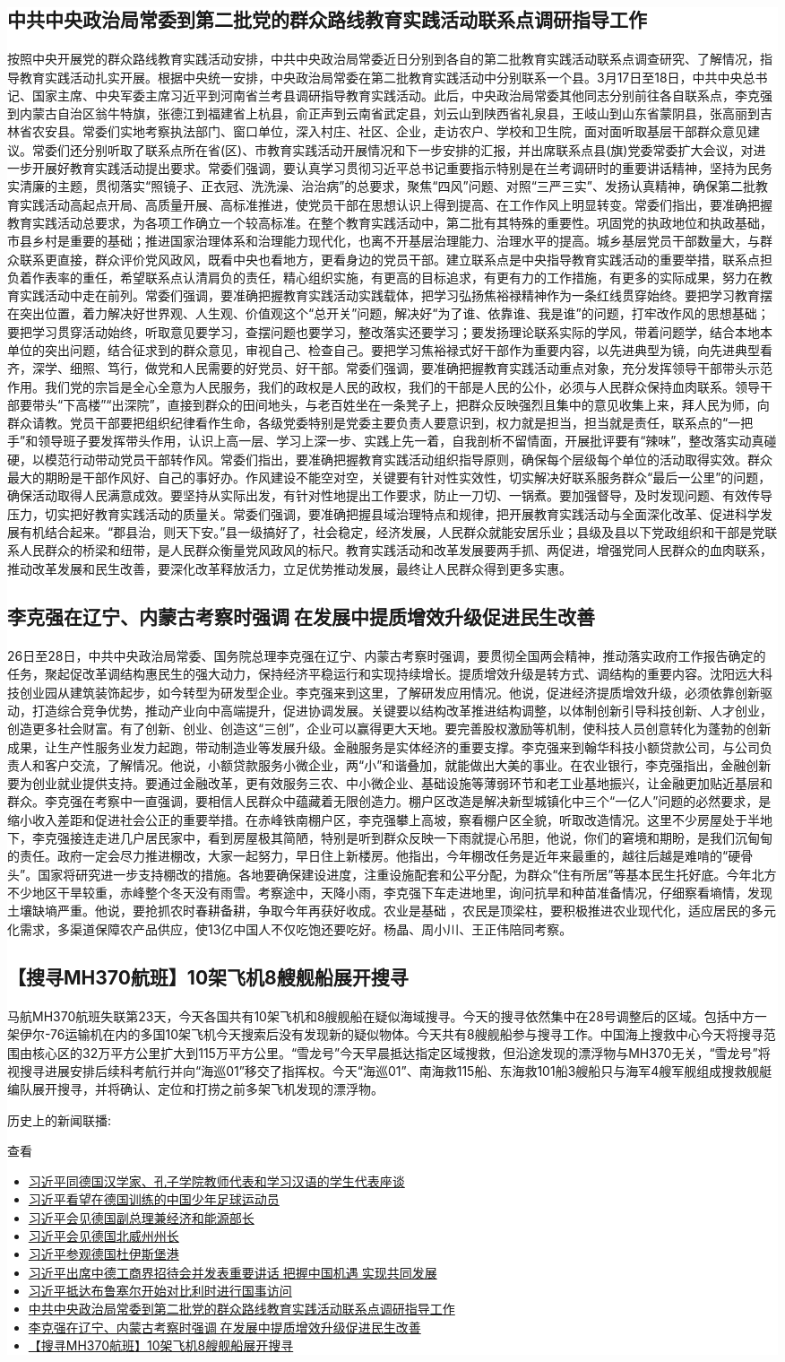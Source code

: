 
## 中共中央政治局常委到第二批党的群众路线教育实践活动联系点调研指导工作


按照中央开展党的群众路线教育实践活动安排，中共中央政治局常委近日分别到各自的第二批教育实践活动联系点调查研究、了解情况，指导教育实践活动扎实开展。根据中央统一安排，中央政治局常委在第二批教育实践活动中分别联系一个县。3月17日至18日，中共中央总书记、国家主席、中央军委主席习近平到河南省兰考县调研指导教育实践活动。此后，中央政治局常委其他同志分别前往各自联系点，李克强到内蒙古自治区翁牛特旗，张德江到福建省上杭县，俞正声到云南省武定县，刘云山到陕西省礼泉县，王岐山到山东省蒙阴县，张高丽到吉林省农安县。常委们实地考察执法部门、窗口单位，深入村庄、社区、企业，走访农户、学校和卫生院，面对面听取基层干部群众意见建议。常委们还分别听取了联系点所在省(区)、市教育实践活动开展情况和下一步安排的汇报，并出席联系点县(旗)党委常委扩大会议，对进一步开展好教育实践活动提出要求。常委们强调，要认真学习贯彻习近平总书记重要指示特别是在兰考调研时的重要讲话精神，坚持为民务实清廉的主题，贯彻落实“照镜子、正衣冠、洗洗澡、治治病”的总要求，聚焦“四风”问题、对照“三严三实”、发扬认真精神，确保第二批教育实践活动高起点开局、高质量开展、高标准推进，使党员干部在思想认识上得到提高、在工作作风上明显转变。常委们指出，要准确把握教育实践活动总要求，为各项工作确立一个较高标准。在整个教育实践活动中，第二批有其特殊的重要性。巩固党的执政地位和执政基础，市县乡村是重要的基础；推进国家治理体系和治理能力现代化，也离不开基层治理能力、治理水平的提高。城乡基层党员干部数量大，与群众联系更直接，群众评价党风政风，既看中央也看地方，更看身边的党员干部。建立联系点是中央指导教育实践活动的重要举措，联系点担负着作表率的重任，希望联系点认清肩负的责任，精心组织实施，有更高的目标追求，有更有力的工作措施，有更多的实际成果，努力在教育实践活动中走在前列。常委们强调，要准确把握教育实践活动实践载体，把学习弘扬焦裕禄精神作为一条红线贯穿始终。要把学习教育摆在突出位置，着力解决好世界观、人生观、价值观这个“总开关”问题，解决好“为了谁、依靠谁、我是谁”的问题，打牢改作风的思想基础；要把学习贯穿活动始终，听取意见要学习，查摆问题也要学习，整改落实还要学习；要发扬理论联系实际的学风，带着问题学，结合本地本单位的突出问题，结合征求到的群众意见，审视自己、检查自己。要把学习焦裕禄式好干部作为重要内容，以先进典型为镜，向先进典型看齐，深学、细照、笃行，做党和人民需要的好党员、好干部。常委们强调，要准确把握教育实践活动重点对象，充分发挥领导干部带头示范作用。我们党的宗旨是全心全意为人民服务，我们的政权是人民的政权，我们的干部是人民的公仆，必须与人民群众保持血肉联系。领导干部要带头“下高楼”“出深院”，直接到群众的田间地头，与老百姓坐在一条凳子上，把群众反映强烈且集中的意见收集上来，拜人民为师，向群众请教。党员干部要把组织纪律看作生命，各级党委特别是党委主要负责人要意识到，权力就是担当，担当就是责任，联系点的“一把手”和领导班子要发挥带头作用，认识上高一层、学习上深一步、实践上先一着，自我剖析不留情面，开展批评要有“辣味”，整改落实动真碰硬，以模范行动带动党员干部转作风。常委们指出，要准确把握教育实践活动组织指导原则，确保每个层级每个单位的活动取得实效。群众最大的期盼是干部作风好、自己的事好办。作风建设不能空对空，关键要有针对性实效性，切实解决好联系服务群众“最后一公里”的问题，确保活动取得人民满意成效。要坚持从实际出发，有针对性地提出工作要求，防止一刀切、一锅煮。要加强督导，及时发现问题、有效传导压力，切实把好教育实践活动的质量关。常委们强调，要准确把握县域治理特点和规律，把开展教育实践活动与全面深化改革、促进科学发展有机结合起来。“郡县治，则天下安。”县一级搞好了，社会稳定，经济发展，人民群众就能安居乐业；县级及县以下党政组织和干部是党联系人民群众的桥梁和纽带，是人民群众衡量党风政风的标尺。教育实践活动和改革发展要两手抓、两促进，增强党同人民群众的血肉联系，推动改革发展和民生改善，要深化改革释放活力，立足优势推动发展，最终让人民群众得到更多实惠。


## 李克强在辽宁、内蒙古考察时强调 在发展中提质增效升级促进民生改善


26日至28日，中共中央政治局常委、国务院总理李克强在辽宁、内蒙古考察时强调，要贯彻全国两会精神，推动落实政府工作报告确定的任务，聚起促改革调结构惠民生的强大动力，保持经济平稳运行和实现持续增长。提质增效升级是转方式、调结构的重要内容。沈阳远大科技创业园从建筑装饰起步，如今转型为研发型企业。李克强来到这里，了解研发应用情况。他说，促进经济提质增效升级，必须依靠创新驱动，打造综合竞争优势，推动产业向中高端提升，促进协调发展。关键要以结构改革推进结构调整，以体制创新引导科技创新、人才创业，创造更多社会财富。有了创新、创业、创造这“三创”，企业可以赢得更大天地。要完善股权激励等机制，使科技人员创意转化为蓬勃的创新成果，让生产性服务业发力起跑，带动制造业等发展升级。金融服务是实体经济的重要支撑。李克强来到翰华科技小额贷款公司，与公司负责人和客户交流，了解情况。他说，小额贷款服务小微企业，两“小”和谐叠加，就能做出大美的事业。在农业银行，李克强指出，金融创新要为创业就业提供支持。要通过金融改革，更有效服务三农、中小微企业、基础设施等薄弱环节和老工业基地振兴，让金融更加贴近基层和群众。李克强在考察中一直强调，要相信人民群众中蕴藏着无限创造力。棚户区改造是解决新型城镇化中三个“一亿人”问题的必然要求，是缩小收入差距和促进社会公正的重要举措。在赤峰铁南棚户区，李克强攀上高坡，察看棚户区全貌，听取改造情况。这里不少房屋处于半地下，李克强接连走进几户居民家中，看到房屋极其简陋，特别是听到群众反映一下雨就提心吊胆，他说，你们的窘境和期盼，是我们沉甸甸的责任。政府一定会尽力推进棚改，大家一起努力，早日住上新楼房。他指出，今年棚改任务是近年来最重的，越往后越是难啃的“硬骨头”。国家将研究进一步支持棚改的措施。各地要确保建设进度，注重设施配套和公平分配，为群众“住有所居”等基本民生托好底。今年北方不少地区干旱较重，赤峰整个冬天没有雨雪。考察途中，天降小雨，李克强下车走进地里，询问抗旱和种苗准备情况，仔细察看墒情，发现土壤缺墒严重。他说，要抢抓农时春耕备耕，争取今年再获好收成。农业是基础 ，农民是顶梁柱，要积极推进农业现代化，适应居民的多元化需求，多渠道保障农产品供应，使13亿中国人不仅吃饱还要吃好。杨晶、周小川、王正伟陪同考察。


## 【搜寻MH370航班】10架飞机8艘舰船展开搜寻


马航MH370航班失联第23天，今天各国共有10架飞机和8艘舰船在疑似海域搜寻。今天的搜寻依然集中在28号调整后的区域。包括中方一架伊尔-76运输机在内的多国10架飞机今天搜索后没有发现新的疑似物体。今天共有8艘舰船参与搜寻工作。中国海上搜救中心今天将搜寻范围由核心区的32万平方公里扩大到115万平方公里。“雪龙号”今天早晨抵达指定区域搜救，但沿途发现的漂浮物与MH370无关，“雪龙号”将视搜寻进展安排后续科考航行并向“海巡01”移交了指挥权。今天“海巡01”、南海救115船、东海救101船3艘船只与海军4艘军舰组成搜救舰艇编队展开搜寻，并将确认、定位和打捞之前多架飞机发现的漂浮物。






历史上的新闻联播:

 查看
 

* [习近平同德国汉学家、孔子学院教师代表和学习汉语的学生代表座谈](#习近平同德国汉学家、孔子学院教师代表和学习汉语的学生代表座谈)
* [习近平看望在德国训练的中国少年足球运动员](#习近平看望在德国训练的中国少年足球运动员)
* [习近平会见德国副总理兼经济和能源部长](#习近平会见德国副总理兼经济和能源部长)
* [习近平会见德国北威州州长](#习近平会见德国北威州州长)
* [习近平参观德国杜伊斯堡港](#习近平参观德国杜伊斯堡港)
* [习近平出席中德工商界招待会并发表重要讲话 把握中国机遇 实现共同发展](#习近平出席中德工商界招待会并发表重要讲话-把握中国机遇-实现共同发展)
* [习近平抵达布鲁塞尔开始对比利时进行国事访问](#习近平抵达布鲁塞尔开始对比利时进行国事访问)
* [中共中央政治局常委到第二批党的群众路线教育实践活动联系点调研指导工作](#中共中央政治局常委到第二批党的群众路线教育实践活动联系点调研指导工作)
* [李克强在辽宁、内蒙古考察时强调 在发展中提质增效升级促进民生改善](#李克强在辽宁、内蒙古考察时强调-在发展中提质增效升级促进民生改善)
* [【搜寻MH370航班】10架飞机8艘舰船展开搜寻](#【搜寻mh370航班】10架飞机8艘舰船展开搜寻)
